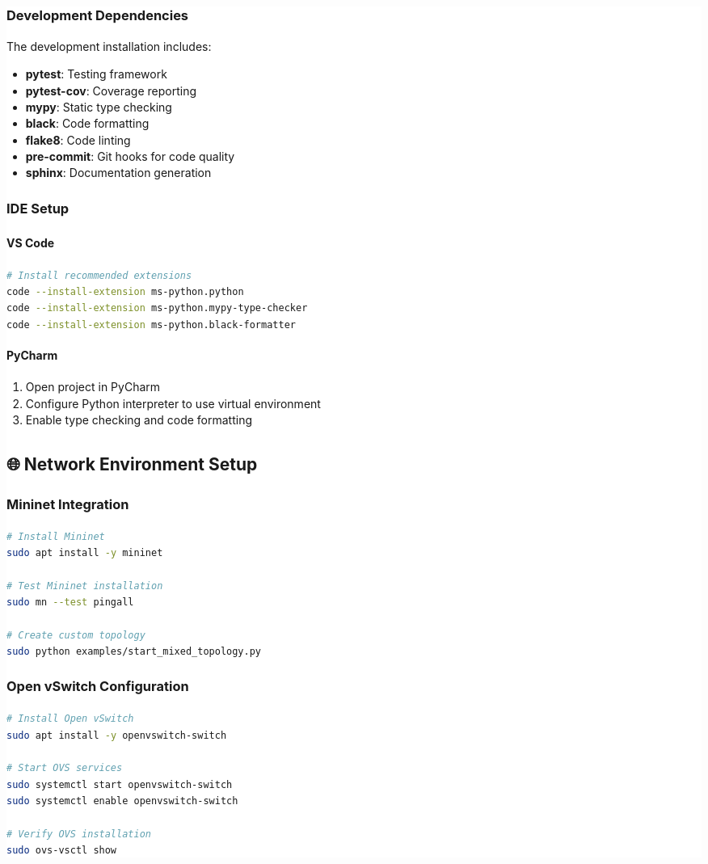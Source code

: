 ### Development Dependencies

The development installation includes:

- **pytest**: Testing framework
- **pytest-cov**: Coverage reporting
- **mypy**: Static type checking
- **black**: Code formatting
- **flake8**: Code linting
- **pre-commit**: Git hooks for code quality
- **sphinx**: Documentation generation

### IDE Setup

#### VS Code
```bash
# Install recommended extensions
code --install-extension ms-python.python
code --install-extension ms-python.mypy-type-checker
code --install-extension ms-python.black-formatter
```

#### PyCharm
1. Open project in PyCharm
2. Configure Python interpreter to use virtual environment
3. Enable type checking and code formatting

## 🌐 Network Environment Setup

### Mininet Integration

```bash
# Install Mininet
sudo apt install -y mininet

# Test Mininet installation
sudo mn --test pingall

# Create custom topology
sudo python examples/start_mixed_topology.py
```

### Open vSwitch Configuration

```bash
# Install Open vSwitch
sudo apt install -y openvswitch-switch

# Start OVS services
sudo systemctl start openvswitch-switch
sudo systemctl enable openvswitch-switch

# Verify OVS installation
sudo ovs-vsctl show
```
